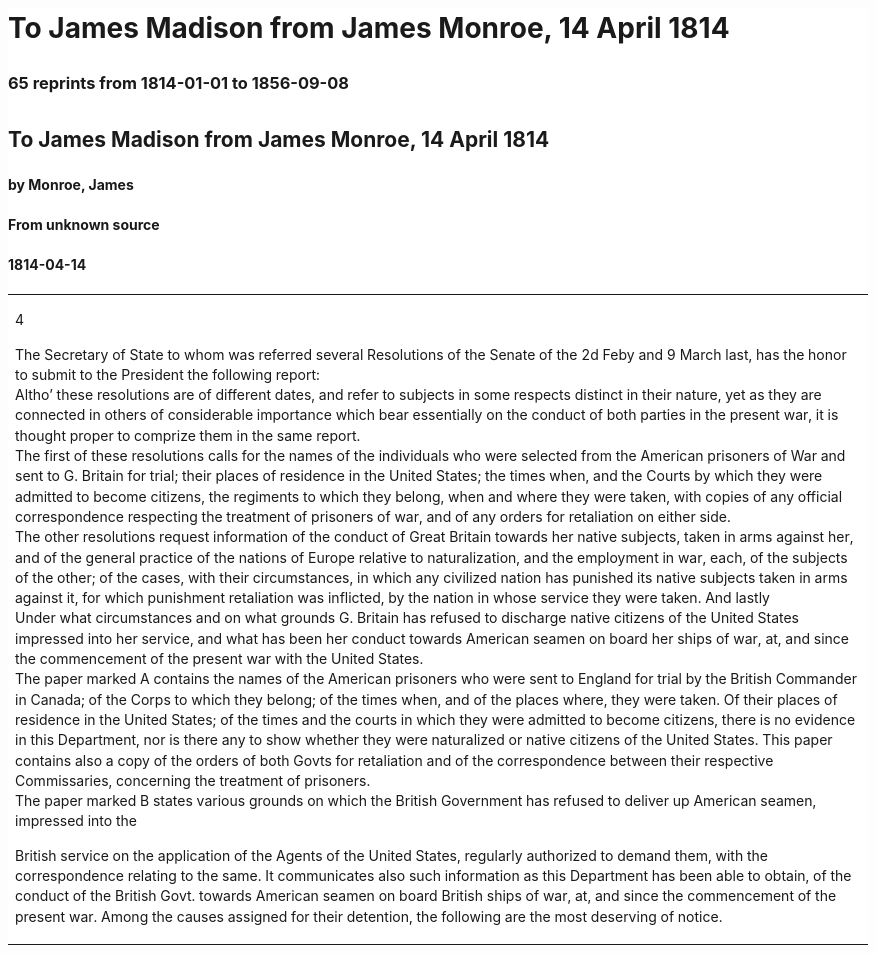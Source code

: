 
# To James Madison from James Monroe, 14 April 1814

### 65 reprints from 1814-01-01 to 1856-09-08

## To James Madison from James Monroe, 14 April 1814

#### by Monroe, James

#### From unknown source

#### 1814-04-14

<table style="width: 100%;"><tr><td style="width: 50%">

4  
  
The Secretary of State to whom was referred several Resolutions of the Senate of the 2d Feby and 9 March last, has the honor to submit to the President the following report:  
Altho’ these resolutions are of different dates, and refer to subjects in some respects distinct in their nature, yet as they are connected in others of considerable importance which bear essentially on the conduct of both parties in the present war, it is thought proper to comprize them in the same report.  
The first of these resolutions calls for the names of the individuals who were selected from the American prisoners of War and sent to G. Britain for trial; their places of residence in the United States; the times when, and the Courts by which they were admitted to become citizens, the regiments to which they belong, when and where they were taken, with copies of any official correspondence respecting the treatment of prisoners of war, and of any orders for retaliation on either side.  
The other resolutions request information of the conduct of Great Britain towards her native subjects, taken in arms against her, and of the general practice of the nations of Europe relative to naturalization, and the employment in war, each, of the subjects of the other; of the cases, with their circumstances, in which any civilized nation has punished its native subjects taken in arms against it, for which punishment retaliation was inflicted, by the nation in whose service they were taken. And lastly  
Under what circumstances and on what grounds G. Britain has refused to discharge native citizens of the United States impressed into her service, and what has been her conduct towards American seamen on board her ships of war, at, and since the commencement of the present war with the United States.  
The paper marked A contains the names of the American prisoners who were sent to England for trial by the British Commander in Canada; of the Corps to which they belong; of the times when, and of the places where, they were taken. Of their places of residence in the United States; of the times and the courts in which they were admitted to become citizens, there is no evidence in this Department, nor is there any to show whether they were naturalized or native citizens of the United States. This paper contains also a copy of the orders of both Govts for retaliation and of the correspondence between their respective Commissaries, concerning the treatment of prisoners.  
The paper marked B states various grounds on which the British Government has refused to deliver up American seamen, impressed into the  
  
British service on the application of the Agents of the United States, regularly authorized to demand them, with the correspondence relating to the same. It communicates also such information as this Department has been able to obtain, of the conduct of the British Govt. towards American seamen on board British ships of war, at, and since the commencement of the present war. Among the causes assigned for their detention, the following are the most deserving of notice.  
  